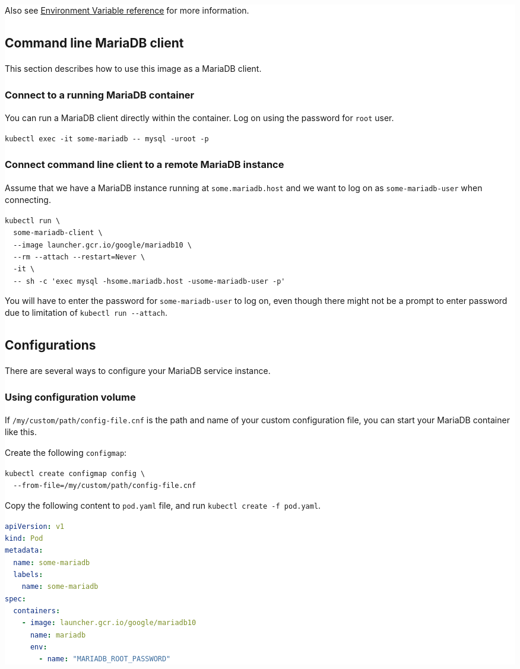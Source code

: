 Also see [Environment Variable reference](#references-environment-variables) for more information.

## <a name="command-line-mariadb-client-kubernetes"></a>Command line MariaDB client

This section describes how to use this image as a MariaDB client.

### <a name="connect-to-a-running-mariadb-container-kubernetes"></a>Connect to a running MariaDB container

You can run a MariaDB client directly within the container. Log on using the password for `root` user.

```shell
kubectl exec -it some-mariadb -- mysql -uroot -p
```

### <a name="connect-command-line-client-to-a-remote-mariadb-instance-kubernetes"></a>Connect command line client to a remote MariaDB instance

Assume that we have a MariaDB instance running at `some.mariadb.host` and we want to log on as `some-mariadb-user` when connecting.

```shell
kubectl run \
  some-mariadb-client \
  --image launcher.gcr.io/google/mariadb10 \
  --rm --attach --restart=Never \
  -it \
  -- sh -c 'exec mysql -hsome.mariadb.host -usome-mariadb-user -p'
```

You will have to enter the password for `some-mariadb-user` to log on, even though there might not be a prompt to enter password due to limitation of `kubectl run --attach`.

## <a name="configurations-kubernetes"></a>Configurations

There are several ways to configure your MariaDB service instance.

### <a name="using-configuration-volume-kubernetes"></a>Using configuration volume

If `/my/custom/path/config-file.cnf` is the path and name of your custom configuration file, you can start your MariaDB container like this.

Create the following `configmap`:

```shell
kubectl create configmap config \
  --from-file=/my/custom/path/config-file.cnf
```

Copy the following content to `pod.yaml` file, and run `kubectl create -f pod.yaml`.

```yaml
apiVersion: v1
kind: Pod
metadata:
  name: some-mariadb
  labels:
    name: some-mariadb
spec:
  containers:
    - image: launcher.gcr.io/google/mariadb10
      name: mariadb
      env:
        - name: "MARIADB_ROOT_PASSWORD"
```